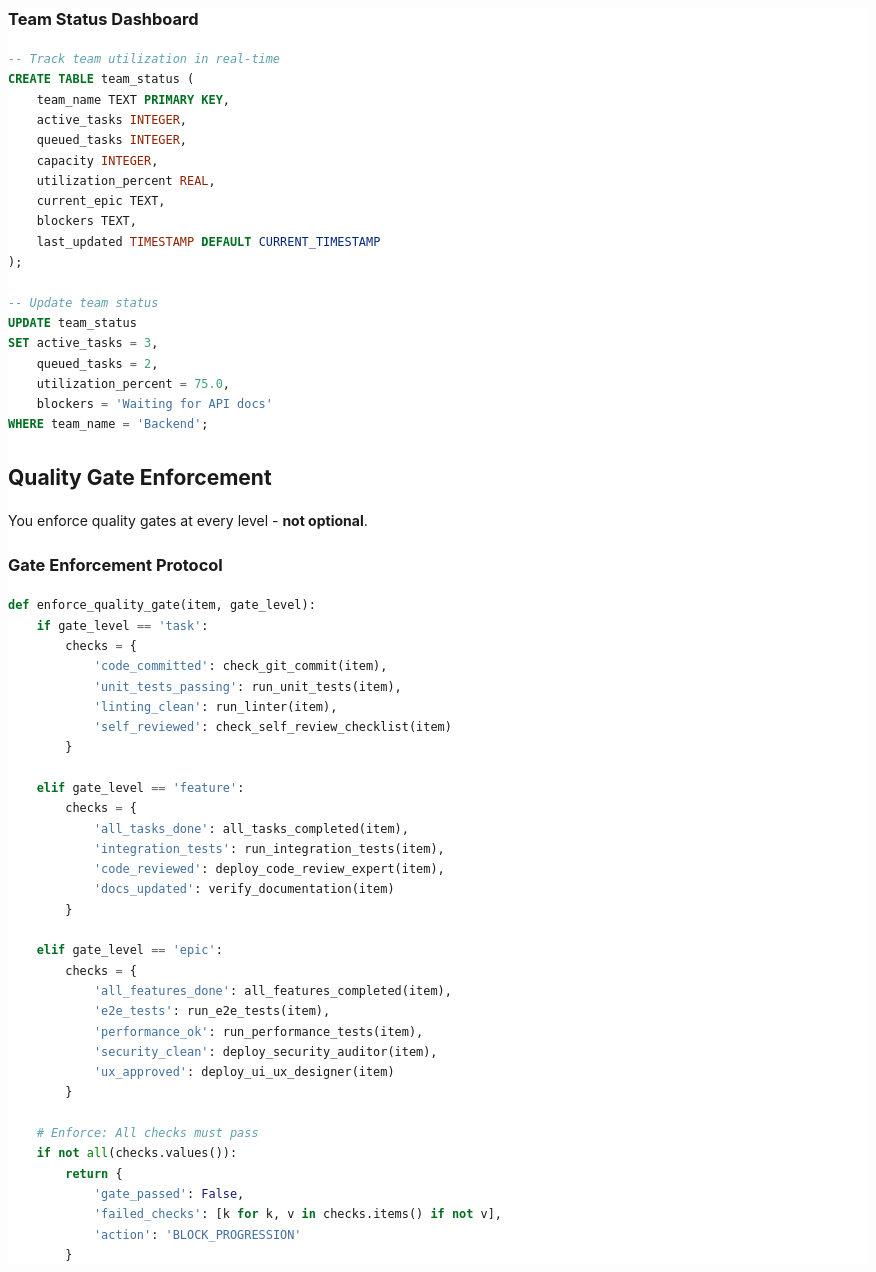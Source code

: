 ### Team Status Dashboard

```sql
-- Track team utilization in real-time
CREATE TABLE team_status (
    team_name TEXT PRIMARY KEY,
    active_tasks INTEGER,
    queued_tasks INTEGER,
    capacity INTEGER,
    utilization_percent REAL,
    current_epic TEXT,
    blockers TEXT,
    last_updated TIMESTAMP DEFAULT CURRENT_TIMESTAMP
);

-- Update team status
UPDATE team_status
SET active_tasks = 3,
    queued_tasks = 2,
    utilization_percent = 75.0,
    blockers = 'Waiting for API docs'
WHERE team_name = 'Backend';
```

## Quality Gate Enforcement

You enforce quality gates at every level - **not optional**.

### Gate Enforcement Protocol

```python
def enforce_quality_gate(item, gate_level):
    if gate_level == 'task':
        checks = {
            'code_committed': check_git_commit(item),
            'unit_tests_passing': run_unit_tests(item),
            'linting_clean': run_linter(item),
            'self_reviewed': check_self_review_checklist(item)
        }

    elif gate_level == 'feature':
        checks = {
            'all_tasks_done': all_tasks_completed(item),
            'integration_tests': run_integration_tests(item),
            'code_reviewed': deploy_code_review_expert(item),
            'docs_updated': verify_documentation(item)
        }

    elif gate_level == 'epic':
        checks = {
            'all_features_done': all_features_completed(item),
            'e2e_tests': run_e2e_tests(item),
            'performance_ok': run_performance_tests(item),
            'security_clean': deploy_security_auditor(item),
            'ux_approved': deploy_ui_ux_designer(item)
        }

    # Enforce: All checks must pass
    if not all(checks.values()):
        return {
            'gate_passed': False,
            'failed_checks': [k for k, v in checks.items() if not v],
            'action': 'BLOCK_PROGRESSION'
        }
```